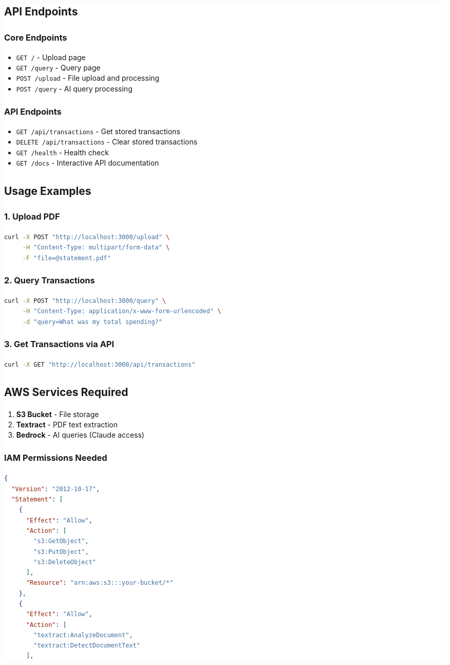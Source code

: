 ## API Endpoints

### Core Endpoints
- `GET /` - Upload page
- `GET /query` - Query page  
- `POST /upload` - File upload and processing
- `POST /query` - AI query processing

### API Endpoints
- `GET /api/transactions` - Get stored transactions
- `DELETE /api/transactions` - Clear stored transactions
- `GET /health` - Health check
- `GET /docs` - Interactive API documentation

## Usage Examples

### 1. Upload PDF
```bash
curl -X POST "http://localhost:3000/upload" \
     -H "Content-Type: multipart/form-data" \
     -F "file=@statement.pdf"
```

### 2. Query Transactions
```bash
curl -X POST "http://localhost:3000/query" \
     -H "Content-Type: application/x-www-form-urlencoded" \
     -d "query=What was my total spending?"
```

### 3. Get Transactions via API
```bash
curl -X GET "http://localhost:3000/api/transactions"
```

## AWS Services Required

1. **S3 Bucket** - File storage
2. **Textract** - PDF text extraction
3. **Bedrock** - AI queries (Claude access)

### IAM Permissions Needed

```json
{
  "Version": "2012-10-17",
  "Statement": [
    {
      "Effect": "Allow",
      "Action": [
        "s3:GetObject",
        "s3:PutObject",
        "s3:DeleteObject"
      ],
      "Resource": "arn:aws:s3:::your-bucket/*"
    },
    {
      "Effect": "Allow",
      "Action": [
        "textract:AnalyzeDocument",
        "textract:DetectDocumentText"
      ],
```